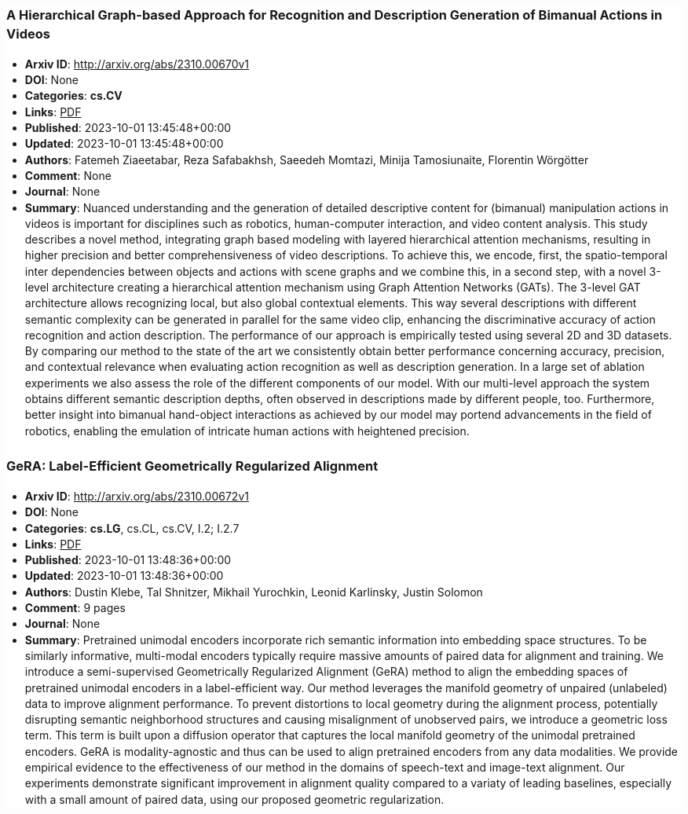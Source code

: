 

### A Hierarchical Graph-based Approach for Recognition and Description Generation of Bimanual Actions in Videos
- **Arxiv ID**: http://arxiv.org/abs/2310.00670v1
- **DOI**: None
- **Categories**: **cs.CV**
- **Links**: [PDF](http://arxiv.org/pdf/2310.00670v1)
- **Published**: 2023-10-01 13:45:48+00:00
- **Updated**: 2023-10-01 13:45:48+00:00
- **Authors**: Fatemeh Ziaeetabar, Reza Safabakhsh, Saeedeh Momtazi, Minija Tamosiunaite, Florentin Wörgötter
- **Comment**: None
- **Journal**: None
- **Summary**: Nuanced understanding and the generation of detailed descriptive content for (bimanual) manipulation actions in videos is important for disciplines such as robotics, human-computer interaction, and video content analysis. This study describes a novel method, integrating graph based modeling with layered hierarchical attention mechanisms, resulting in higher precision and better comprehensiveness of video descriptions. To achieve this, we encode, first, the spatio-temporal inter dependencies between objects and actions with scene graphs and we combine this, in a second step, with a novel 3-level architecture creating a hierarchical attention mechanism using Graph Attention Networks (GATs). The 3-level GAT architecture allows recognizing local, but also global contextual elements. This way several descriptions with different semantic complexity can be generated in parallel for the same video clip, enhancing the discriminative accuracy of action recognition and action description. The performance of our approach is empirically tested using several 2D and 3D datasets. By comparing our method to the state of the art we consistently obtain better performance concerning accuracy, precision, and contextual relevance when evaluating action recognition as well as description generation. In a large set of ablation experiments we also assess the role of the different components of our model. With our multi-level approach the system obtains different semantic description depths, often observed in descriptions made by different people, too. Furthermore, better insight into bimanual hand-object interactions as achieved by our model may portend advancements in the field of robotics, enabling the emulation of intricate human actions with heightened precision.



### GeRA: Label-Efficient Geometrically Regularized Alignment
- **Arxiv ID**: http://arxiv.org/abs/2310.00672v1
- **DOI**: None
- **Categories**: **cs.LG**, cs.CL, cs.CV, I.2; I.2.7
- **Links**: [PDF](http://arxiv.org/pdf/2310.00672v1)
- **Published**: 2023-10-01 13:48:36+00:00
- **Updated**: 2023-10-01 13:48:36+00:00
- **Authors**: Dustin Klebe, Tal Shnitzer, Mikhail Yurochkin, Leonid Karlinsky, Justin Solomon
- **Comment**: 9 pages
- **Journal**: None
- **Summary**: Pretrained unimodal encoders incorporate rich semantic information into embedding space structures. To be similarly informative, multi-modal encoders typically require massive amounts of paired data for alignment and training. We introduce a semi-supervised Geometrically Regularized Alignment (GeRA) method to align the embedding spaces of pretrained unimodal encoders in a label-efficient way. Our method leverages the manifold geometry of unpaired (unlabeled) data to improve alignment performance. To prevent distortions to local geometry during the alignment process, potentially disrupting semantic neighborhood structures and causing misalignment of unobserved pairs, we introduce a geometric loss term. This term is built upon a diffusion operator that captures the local manifold geometry of the unimodal pretrained encoders. GeRA is modality-agnostic and thus can be used to align pretrained encoders from any data modalities. We provide empirical evidence to the effectiveness of our method in the domains of speech-text and image-text alignment. Our experiments demonstrate significant improvement in alignment quality compared to a variaty of leading baselines, especially with a small amount of paired data, using our proposed geometric regularization.
